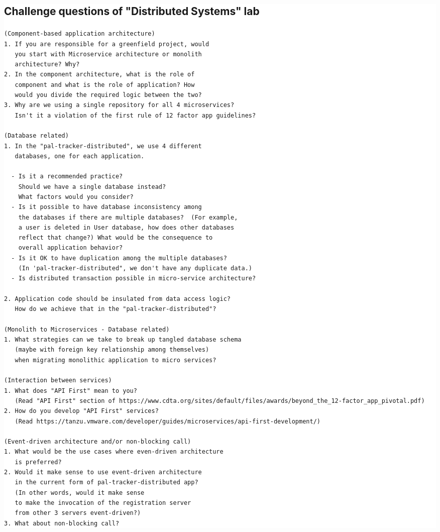 
## Challenge questions of "Distributed Systems" lab

```
(Component-based application architecture)
1. If you are responsible for a greenfield project, would
   you start with Microservice architecture or monolith
   architecture? Why?
2. In the component architecture, what is the role of
   component and what is the role of application? How
   would you divide the required logic between the two?
3. Why are we using a single repository for all 4 microservices?
   Isn't it a violation of the first rule of 12 factor app guidelines?

(Database related)
1. In the "pal-tracker-distributed", we use 4 different
   databases, one for each application.

  - Is it a recommended practice?
    Should we have a single database instead?
    What factors would you consider?
  - Is it possible to have database inconsistency among
    the databases if there are multiple databases?  (For example,
    a user is deleted in User database, how does other databases
    reflect that change?) What would be the consequence to
    overall application behavior?
  - Is it OK to have duplication among the multiple databases?
    (In 'pal-tracker-distributed", we don't have any duplicate data.)
  - Is distributed transaction possible in micro-service architecture?

2. Application code should be insulated from data access logic?
   How do we achieve that in the "pal-tracker-distributed"?

(Monolith to Microservices - Database related)
1. What strategies can we take to break up tangled database schema
   (maybe with foreign key relationship among themselves)
   when migrating monolithic application to micro services?
  
(Interaction between services)
1. What does "API First" mean to you?
   (Read "API First" section of https://www.cdta.org/sites/default/files/awards/beyond_the_12-factor_app_pivotal.pdf)
2. How do you develop "API First" services?
   (Read https://tanzu.vmware.com/developer/guides/microservices/api-first-development/)

(Event-driven architecture and/or non-blocking call)
1. What would be the use cases where even-driven architecture
   is preferred?
2. Would it make sense to use event-driven architecture
   in the current form of pal-tracker-distributed app?
   (In other words, would it make sense
   to make the invocation of the registration server
   from other 3 servers event-driven?)
3. What about non-blocking call?

```
